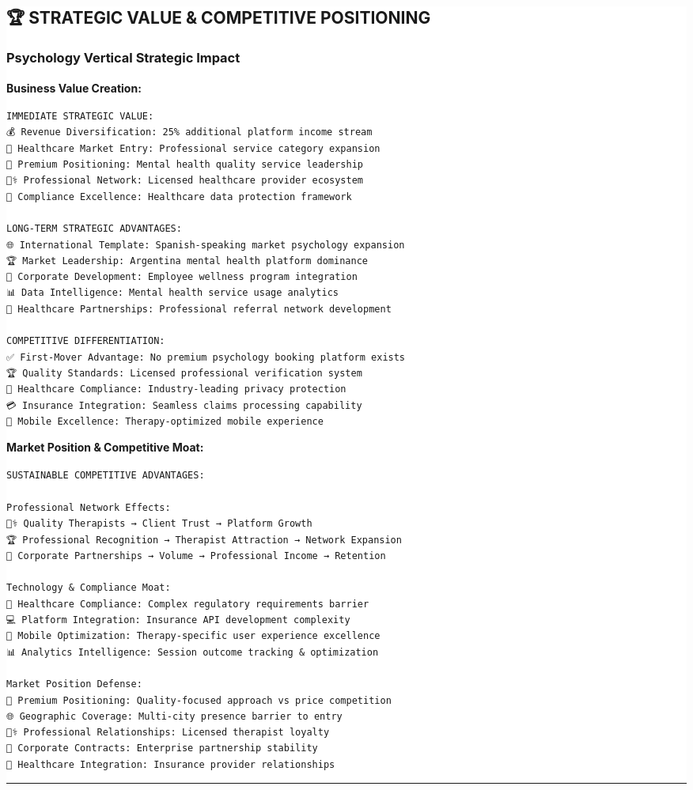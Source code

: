 
## 🏆 STRATEGIC VALUE & COMPETITIVE POSITIONING

### Psychology Vertical Strategic Impact

**Business Value Creation:**
```
IMMEDIATE STRATEGIC VALUE:
💰 Revenue Diversification: 25% additional platform income stream
🏥 Healthcare Market Entry: Professional service category expansion
🧠 Premium Positioning: Mental health quality service leadership
👩‍⚕️ Professional Network: Licensed healthcare provider ecosystem
🔐 Compliance Excellence: Healthcare data protection framework

LONG-TERM STRATEGIC ADVANTAGES:
🌐 International Template: Spanish-speaking market psychology expansion
🏆 Market Leadership: Argentina mental health platform dominance
💼 Corporate Development: Employee wellness program integration
📊 Data Intelligence: Mental health service usage analytics
🤝 Healthcare Partnerships: Professional referral network development

COMPETITIVE DIFFERENTIATION:
✅ First-Mover Advantage: No premium psychology booking platform exists
🏆 Quality Standards: Licensed professional verification system
🔐 Healthcare Compliance: Industry-leading privacy protection
💳 Insurance Integration: Seamless claims processing capability
📱 Mobile Excellence: Therapy-optimized mobile experience
```

**Market Position & Competitive Moat:**
```
SUSTAINABLE COMPETITIVE ADVANTAGES:

Professional Network Effects:
👩‍⚕️ Quality Therapists → Client Trust → Platform Growth
🏆 Professional Recognition → Therapist Attraction → Network Expansion
💼 Corporate Partnerships → Volume → Professional Income → Retention

Technology & Compliance Moat:
🔐 Healthcare Compliance: Complex regulatory requirements barrier
💻 Platform Integration: Insurance API development complexity
📱 Mobile Optimization: Therapy-specific user experience excellence
📊 Analytics Intelligence: Session outcome tracking & optimization

Market Position Defense:
🎯 Premium Positioning: Quality-focused approach vs price competition
🌐 Geographic Coverage: Multi-city presence barrier to entry
👩‍⚕️ Professional Relationships: Licensed therapist loyalty
💼 Corporate Contracts: Enterprise partnership stability
🏥 Healthcare Integration: Insurance provider relationships
```

---
